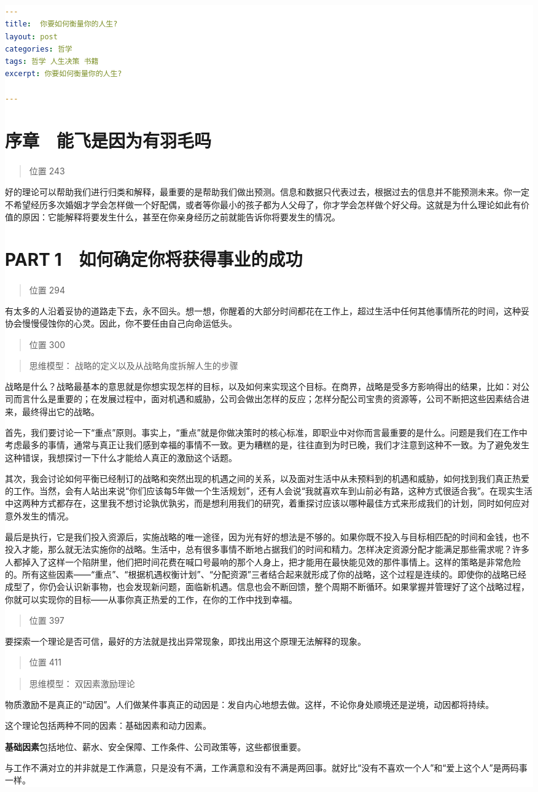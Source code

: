 ```yaml
---
title:  你要如何衡量你的人生?
layout: post
categories: 哲学
tags: 哲学 人生决策 书籍
excerpt: 你要如何衡量你的人生?

---
```

# 序章　能飞是因为有羽毛吗

> 位置 243

好的理论可以帮助我们进行归类和解释，最重要的是帮助我们做出预测。信息和数据只代表过去，根据过去的信息并不能预测未来。你一定不希望经历多次婚姻才学会怎样做一个好配偶，或者等你最小的孩子都为人父母了，你才学会怎样做个好父母。这就是为什么理论如此有价值的原因：它能解释将要发生什么，甚至在你亲身经历之前就能告诉你将要发生的情况。

# PART 1　如何确定你将获得事业的成功
> 位置 294

有太多的人沿着妥协的道路走下去，永不回头。想一想，你醒着的大部分时间都花在工作上，超过生活中任何其他事情所花的时间，这种妥协会慢慢侵蚀你的心灵。因此，你不要任由自己向命运低头。

> 位置 300

> 思维模型： 战略的定义以及从战略角度拆解人生的步骤

战略是什么？战略最基本的意思就是你想实现怎样的目标，以及如何来实现这个目标。在商界，战略是受多方影响得出的结果，比如：对公司而言什么是重要的；在发展过程中，面对机遇和威胁，公司会做出怎样的反应；怎样分配公司宝贵的资源等，公司不断把这些因素结合进来，最终得出它的战略。

首先，我们要讨论一下“重点”原则。事实上，“重点”就是你做决策时的核心标准，即职业中对你而言最重要的是什么。问题是我们在工作中考虑最多的事情，通常与真正让我们感到幸福的事情不一致。更为糟糕的是，往往直到为时已晚，我们才注意到这种不一致。为了避免发生这种错误，我想探讨一下什么才能给人真正的激励这个话题。

其次，我会讨论如何平衡已经制订的战略和突然出现的机遇之间的关系，以及面对生活中从未预料到的机遇和威胁，如何找到我们真正热爱的工作。当然，会有人站出来说“你们应该每5年做一个生活规划”，还有人会说“我就喜欢车到山前必有路，这种方式很适合我”。在现实生活中这两种方式都存在，这里我不想讨论孰优孰劣，而是想利用我们的研究，着重探讨应该以哪种最佳方式来形成我们的计划，同时如何应对意外发生的情况。

最后是执行，它是我们投入资源后，实施战略的唯一途径，因为光有好的想法是不够的。如果你既不投入与目标相匹配的时间和金钱，也不投入才能，那么就无法实施你的战略。生活中，总有很多事情不断地占据我们的时间和精力。怎样决定资源分配才能满足那些需求呢？许多人都掉入了这样一个陷阱里，他们把时间花费在喊口号最响的那个人身上，把才能用在最快能见效的那件事情上。这样的策略是非常危险的。所有这些因素——“重点”、“根据机遇权衡计划”、“分配资源”三者结合起来就形成了你的战略，这个过程是连续的。即使你的战略已经成型了，你仍会认识新事物，也会发现新问题，面临新机遇。信息也会不断回馈，整个周期不断循环。如果掌握并管理好了这个战略过程，你就可以实现你的目标——从事你真正热爱的工作，在你的工作中找到幸福。

> 位置 397

要探索一个理论是否可信，最好的方法就是找出异常现象，即找出用这个原理无法解释的现象。

> 位置 411

> 思维模型： 双因素激励理论

物质激励不是真正的“动因”。人们做某件事真正的动因是：发自内心地想去做。这样，不论你身处顺境还是逆境，动因都将持续。

这个理论包括两种不同的因素：基础因素和动力因素。

**基础因素**包括地位、薪水、安全保障、工作条件、公司政策等，这些都很重要。

与工作不满对立的并非就是工作满意，只是没有不满，工作满意和没有不满是两回事。就好比“没有不喜欢一个人”和“爱上这个人”是两码事一样。
